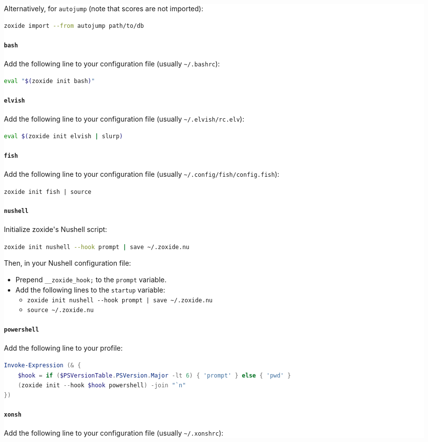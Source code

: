 Alternatively, for `autojump` (note that scores are not imported):

```sh
zoxide import --from autojump path/to/db
```

#### `bash`

Add the following line to your configuration file (usually `~/.bashrc`):

```sh
eval "$(zoxide init bash)"
```

#### `elvish`

Add the following line to your configuration file (usually `~/.elvish/rc.elv`):

```sh
eval $(zoxide init elvish | slurp)
```

#### `fish`

Add the following line to your configuration file (usually
`~/.config/fish/config.fish`):

```fish
zoxide init fish | source
```

#### `nushell`

Initialize zoxide's Nushell script:

```sh
zoxide init nushell --hook prompt | save ~/.zoxide.nu
```

Then, in your Nushell configuration file:

- Prepend `__zoxide_hook;` to the `prompt` variable.
- Add the following lines to the `startup` variable:
  - `zoxide init nushell --hook prompt | save ~/.zoxide.nu`
  - `source ~/.zoxide.nu`

#### `powershell`

Add the following line to your profile:

```powershell
Invoke-Expression (& {
    $hook = if ($PSVersionTable.PSVersion.Major -lt 6) { 'prompt' } else { 'pwd' }
    (zoxide init --hook $hook powershell) -join "`n"
})
```

#### `xonsh`

Add the following line to your configuration file (usually `~/.xonshrc`):
